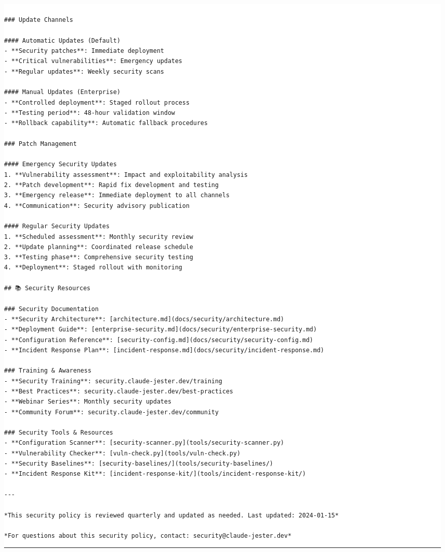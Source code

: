 ```

### Update Channels

#### Automatic Updates (Default)
- **Security patches**: Immediate deployment
- **Critical vulnerabilities**: Emergency updates
- **Regular updates**: Weekly security scans

#### Manual Updates (Enterprise)
- **Controlled deployment**: Staged rollout process
- **Testing period**: 48-hour validation window
- **Rollback capability**: Automatic fallback procedures

### Patch Management

#### Emergency Security Updates
1. **Vulnerability assessment**: Impact and exploitability analysis
2. **Patch development**: Rapid fix development and testing
3. **Emergency release**: Immediate deployment to all channels
4. **Communication**: Security advisory publication

#### Regular Security Updates
1. **Scheduled assessment**: Monthly security review
2. **Update planning**: Coordinated release schedule
3. **Testing phase**: Comprehensive security testing
4. **Deployment**: Staged rollout with monitoring

## 📚 Security Resources

### Security Documentation
- **Security Architecture**: [architecture.md](docs/security/architecture.md)
- **Deployment Guide**: [enterprise-security.md](docs/security/enterprise-security.md)
- **Configuration Reference**: [security-config.md](docs/security/security-config.md)
- **Incident Response Plan**: [incident-response.md](docs/security/incident-response.md)

### Training & Awareness
- **Security Training**: security.claude-jester.dev/training
- **Best Practices**: security.claude-jester.dev/best-practices
- **Webinar Series**: Monthly security updates
- **Community Forum**: security.claude-jester.dev/community

### Security Tools & Resources
- **Configuration Scanner**: [security-scanner.py](tools/security-scanner.py)
- **Vulnerability Checker**: [vuln-check.py](tools/vuln-check.py)
- **Security Baselines**: [security-baselines/](tools/security-baselines/)
- **Incident Response Kit**: [incident-response-kit/](tools/incident-response-kit/)

---

*This security policy is reviewed quarterly and updated as needed. Last updated: 2024-01-15*

*For questions about this security policy, contact: security@claude-jester.dev*
```

---